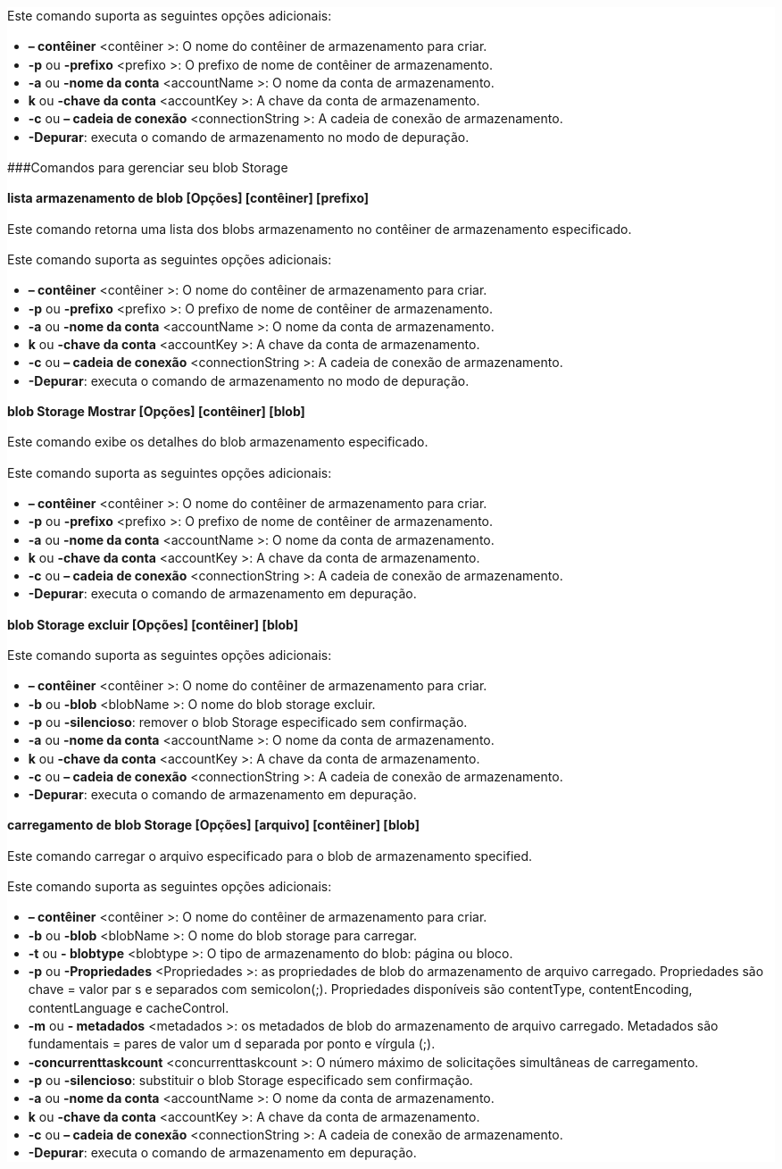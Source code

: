 Este comando suporta as seguintes opções adicionais:

+ **– contêiner** &lt;contêiner >: O nome do contêiner de armazenamento para criar.
+ **-p** ou **-prefixo** &lt;prefixo >: O prefixo de nome de contêiner de armazenamento.
+ **-a** ou **-nome da conta** &lt;accountName >: O nome da conta de armazenamento.
+ **k** ou **-chave da conta** &lt;accountKey >: A chave da conta de armazenamento.
+ **-c** ou **– cadeia de conexão** &lt;connectionString >: A cadeia de conexão de armazenamento.
+ **-Depurar**: executa o comando de armazenamento no modo de depuração.

###<a name="commands-to-manage-your-storage-blob"></a>Comandos para gerenciar seu blob Storage

**lista armazenamento de blob [Opções] [contêiner] [prefixo]**

Este comando retorna uma lista dos blobs armazenamento no contêiner de armazenamento especificado.

Este comando suporta as seguintes opções adicionais:

+ **– contêiner** &lt;contêiner >: O nome do contêiner de armazenamento para criar.
+ **-p** ou **-prefixo** &lt;prefixo >: O prefixo de nome de contêiner de armazenamento.
+ **-a** ou **-nome da conta** &lt;accountName >: O nome da conta de armazenamento.
+ **k** ou **-chave da conta** &lt;accountKey >: A chave da conta de armazenamento.
+ **-c** ou **– cadeia de conexão** &lt;connectionString >: A cadeia de conexão de armazenamento.
+ **-Depurar**: executa o comando de armazenamento no modo de depuração.

**blob Storage Mostrar [Opções] [contêiner] [blob]**

Este comando exibe os detalhes do blob armazenamento especificado.

Este comando suporta as seguintes opções adicionais:

+ **– contêiner** &lt;contêiner >: O nome do contêiner de armazenamento para criar.
+ **-p** ou **-prefixo** &lt;prefixo >: O prefixo de nome de contêiner de armazenamento.
+ **-a** ou **-nome da conta** &lt;accountName >: O nome da conta de armazenamento.
+ **k** ou **-chave da conta** &lt;accountKey >: A chave da conta de armazenamento.
+ **-c** ou **– cadeia de conexão** &lt;connectionString >: A cadeia de conexão de armazenamento.
+ **-Depurar**: executa o comando de armazenamento em depuração.

**blob Storage excluir [Opções] [contêiner] [blob]**

Este comando suporta as seguintes opções adicionais:

+ **– contêiner** &lt;contêiner >: O nome do contêiner de armazenamento para criar.
+ **-b** ou **-blob** &lt;blobName >: O nome do blob storage excluir.
+ **-p** ou **-silencioso**: remover o blob Storage especificado sem confirmação.
+ **-a** ou **-nome da conta** &lt;accountName >: O nome da conta de armazenamento.
+ **k** ou **-chave da conta** &lt;accountKey >: A chave da conta de armazenamento.
+ **-c** ou **– cadeia de conexão** &lt;connectionString >: A cadeia de conexão de armazenamento.
+ **-Depurar**: executa o comando de armazenamento em depuração.

**carregamento de blob Storage [Opções] [arquivo] [contêiner] [blob]**

Este comando carregar o arquivo especificado para o blob de armazenamento specified\.

Este comando suporta as seguintes opções adicionais:

+ **– contêiner** &lt;contêiner >: O nome do contêiner de armazenamento para criar.
+ **-b** ou **-blob** &lt;blobName >: O nome do blob storage para carregar.
+ **-t** ou **- blobtype** &lt;blobtype >: O tipo de armazenamento do blob: página ou bloco.
+ **-p** ou **-Propriedades** &lt;Propriedades >: as propriedades de blob do armazenamento de arquivo carregado. Propriedades são chave = valor par s e separados com semicolon(;). Propriedades disponíveis são contentType, contentEncoding, contentLanguage e cacheControl.
+ **-m** ou **- metadados** &lt;metadados >: os metadados de blob do armazenamento de arquivo carregado. Metadados são fundamentais = pares de valor um d separada por ponto e vírgula (;).
+ **-concurrenttaskcount** &lt;concurrenttaskcount >: O número máximo de solicitações simultâneas de carregamento.
+ **-p** ou **-silencioso**: substituir o blob Storage especificado sem confirmação.
+ **-a** ou **-nome da conta** &lt;accountName >: O nome da conta de armazenamento.
+ **k** ou **-chave da conta** &lt;accountKey >: A chave da conta de armazenamento.
+ **-c** ou **– cadeia de conexão** &lt;connectionString >: A cadeia de conexão de armazenamento.
+ **-Depurar**: executa o comando de armazenamento em depuração.
